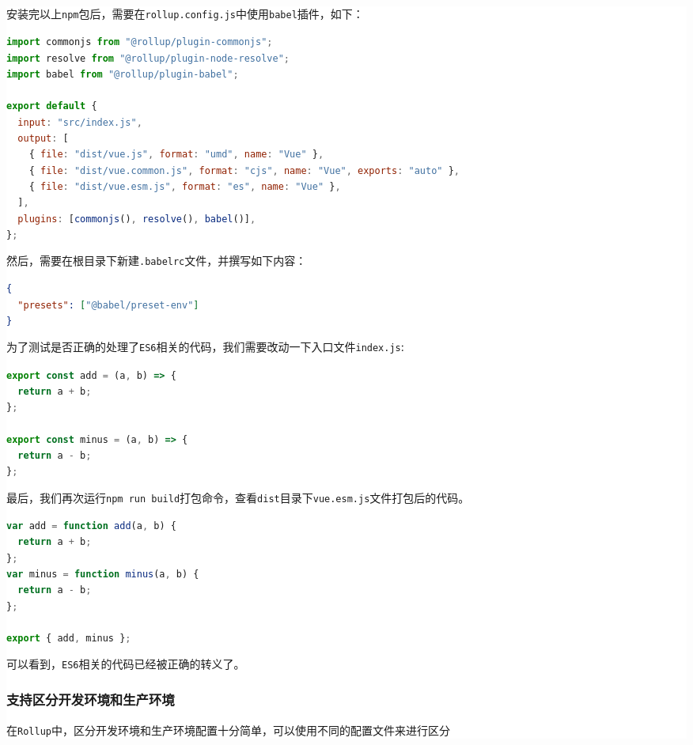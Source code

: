 安装完以上`npm`包后，需要在`rollup.config.js`中使用`babel`插件，如下：

```js {3,15}
import commonjs from "@rollup/plugin-commonjs";
import resolve from "@rollup/plugin-node-resolve";
import babel from "@rollup/plugin-babel";

export default {
  input: "src/index.js",
  output: [
    { file: "dist/vue.js", format: "umd", name: "Vue" },
    { file: "dist/vue.common.js", format: "cjs", name: "Vue", exports: "auto" },
    { file: "dist/vue.esm.js", format: "es", name: "Vue" },
  ],
  plugins: [commonjs(), resolve(), babel()],
};
```

然后，需要在根目录下新建`.babelrc`文件，并撰写如下内容：

```json
{
  "presets": ["@babel/preset-env"]
}
```

为了测试是否正确的处理了`ES6`相关的代码，我们需要改动一下入口文件`index.js`:

```js
export const add = (a, b) => {
  return a + b;
};

export const minus = (a, b) => {
  return a - b;
};
```

最后，我们再次运行`npm run build`打包命令，查看`dist`目录下`vue.esm.js`文件打包后的代码。

```js
var add = function add(a, b) {
  return a + b;
};
var minus = function minus(a, b) {
  return a - b;
};

export { add, minus };
```

可以看到，`ES6`相关的代码已经被正确的转义了。

### 支持区分开发环境和生产环境

在`Rollup`中，区分开发环境和生产环境配置十分简单，可以使用不同的配置文件来进行区分
